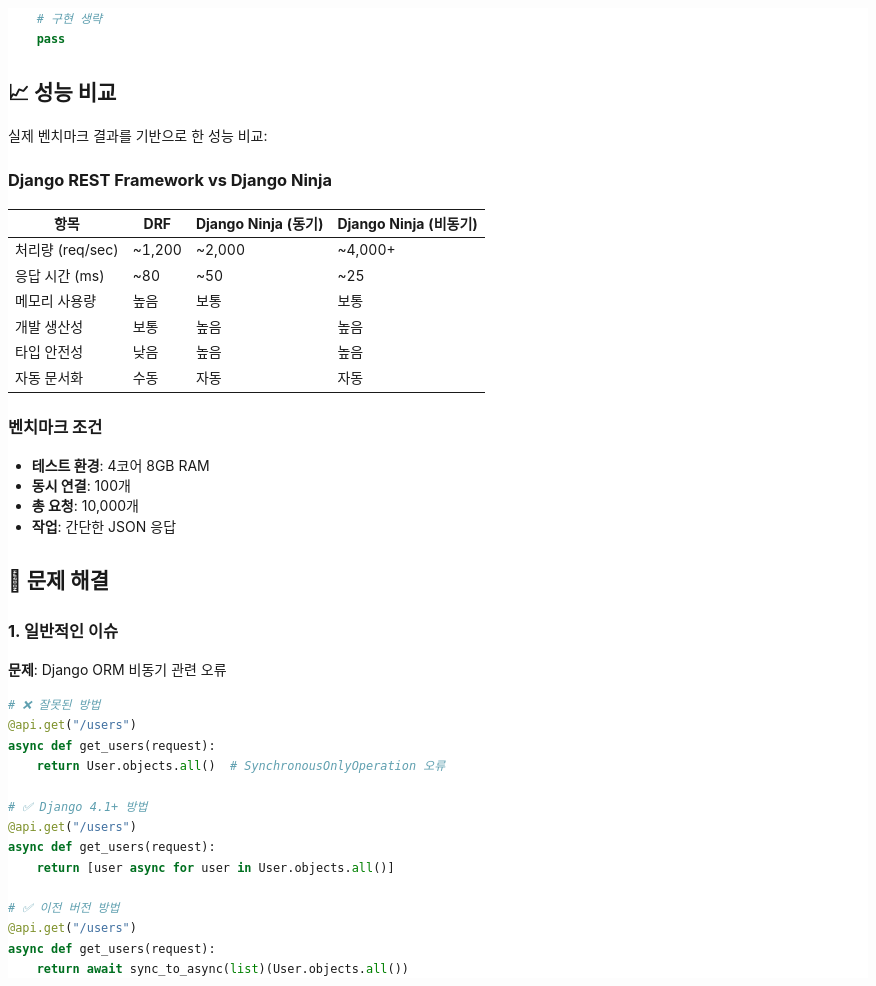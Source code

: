 ```python
    # 구현 생략
    pass
```

## 📈 성능 비교

실제 벤치마크 결과를 기반으로 한 성능 비교:

### Django REST Framework vs Django Ninja

| 항목 | DRF | Django Ninja (동기) | Django Ninja (비동기) |
|------|-----|-------------------|---------------------|
| 처리량 (req/sec) | ~1,200 | ~2,000 | ~4,000+ |
| 응답 시간 (ms) | ~80 | ~50 | ~25 |
| 메모리 사용량 | 높음 | 보통 | 보통 |
| 개발 생산성 | 보통 | 높음 | 높음 |
| 타입 안전성 | 낮음 | 높음 | 높음 |
| 자동 문서화 | 수동 | 자동 | 자동 |

### 벤치마크 조건
- **테스트 환경**: 4코어 8GB RAM
- **동시 연결**: 100개
- **총 요청**: 10,000개
- **작업**: 간단한 JSON 응답

## 🔧 문제 해결

### 1. 일반적인 이슈

**문제**: Django ORM 비동기 관련 오류
```python
# ❌ 잘못된 방법
@api.get("/users")
async def get_users(request):
    return User.objects.all()  # SynchronousOnlyOperation 오류

# ✅ Django 4.1+ 방법
@api.get("/users")
async def get_users(request):
    return [user async for user in User.objects.all()]

# ✅ 이전 버전 방법
@api.get("/users")
async def get_users(request):
    return await sync_to_async(list)(User.objects.all())
```
